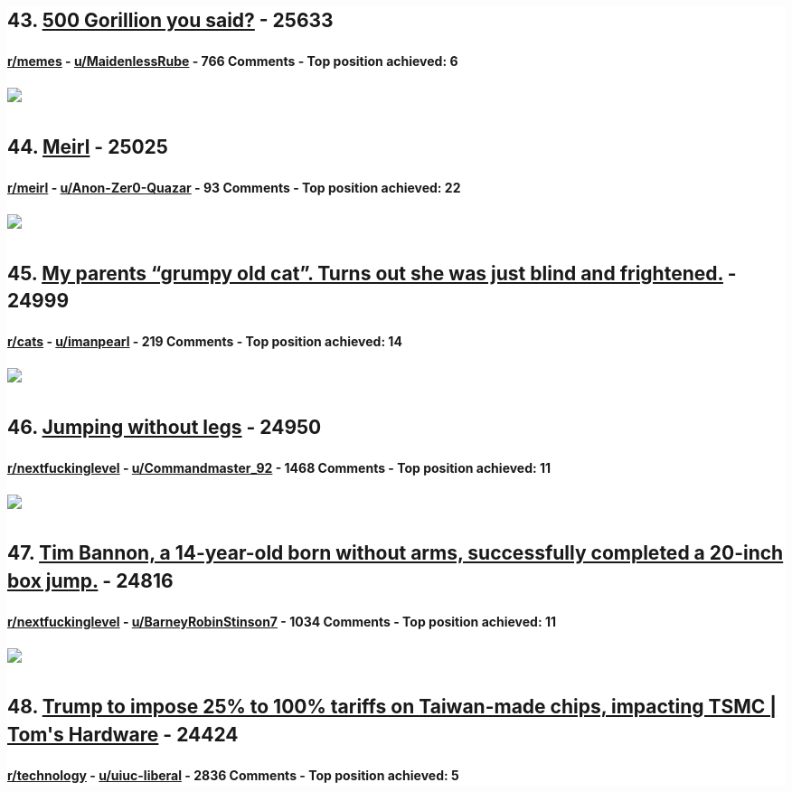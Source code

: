 ## 43. [500 Gorillion you said?](http://reddit.com/r/memes/comments/1ibyzzg/500_gorillion_you_said/) - 25633
#### [r/memes](http://reddit.com/r/memes) - [u/MaidenlessRube](http://reddit.com/u/MaidenlessRube) - 766 Comments - Top position achieved: 6

<a href="https://i.redd.it/dpm4f1g0upfe1.jpeg"><img src="https://b.thumbs.redditmedia.com/2hMqG9HW03Lc9hvV3PgThLE6NBL_rkOD-zHlmGO9WRo.jpg"></img></a>

## 44. [Meirl](http://reddit.com/r/meirl/comments/1ic1c90/meirl/) - 25025
#### [r/meirl](http://reddit.com/r/meirl) - [u/Anon-Zer0-Quazar](http://reddit.com/u/Anon-Zer0-Quazar) - 93 Comments - Top position achieved: 22

<a href="https://i.redd.it/iztybmdbjqfe1.jpeg"><img src="https://b.thumbs.redditmedia.com/8x9DYFAWmVHD5fDMVS_90_XmpS0XFlRUdpQ8U4Ah3kg.jpg"></img></a>

## 45. [My parents “grumpy old cat”. Turns out she was just blind and frightened.](http://reddit.com/r/cats/comments/1icb4mi/my_parents_grumpy_old_cat_turns_out_she_was_just/) - 24999
#### [r/cats](http://reddit.com/r/cats) - [u/imanpearl](http://reddit.com/u/imanpearl) - 219 Comments - Top position achieved: 14

<a href="https://v.redd.it/m35ood2zlsfe1"><img src="https://external-preview.redd.it/dzBycWpjeHlsc2ZlMegZLmU2Chhc05c3vUeGTTMIqxC0LXJdYyHzE1vbyo7S.png?width=140&amp;height=140&amp;crop=140:140,smart&amp;format=jpg&amp;v=enabled&amp;lthumb=true&amp;s=50c6e27ef695232e44591e6238c5870ddf6dc98b"></img></a>

## 46. [Jumping without legs](http://reddit.com/r/nextfuckinglevel/comments/1ic0yws/jumping_without_legs/) - 24950
#### [r/nextfuckinglevel](http://reddit.com/r/nextfuckinglevel) - [u/Commandmaster_92](http://reddit.com/u/Commandmaster_92) - 1468 Comments - Top position achieved: 11

<a href="https://v.redd.it/pjo17bowfqfe1"><img src="https://external-preview.redd.it/cHJpNHZraXdmcWZlMSMSE4R7ZZ4ItWg_PJ8fKGKNnu0oKTqHIOjGQu-_i_2C.png?width=140&amp;height=140&amp;crop=140:140,smart&amp;format=jpg&amp;v=enabled&amp;lthumb=true&amp;s=855905244c15b6f5dd2239a9656c6688f7412b86"></img></a>

## 47. [Tim Bannon, a 14-year-old born without arms, successfully completed a 20-inch box jump.](http://reddit.com/r/nextfuckinglevel/comments/1iccejj/tim_bannon_a_14yearold_born_without_arms/) - 24816
#### [r/nextfuckinglevel](http://reddit.com/r/nextfuckinglevel) - [u/BarneyRobinStinson7](http://reddit.com/u/BarneyRobinStinson7) - 1034 Comments - Top position achieved: 11

<a href="https://v.redd.it/f4z8xjo7vsfe1"><img src="https://external-preview.redd.it/ZDk5dzhkZzd2c2ZlMflex-lWKLak3tqirM4gWguRhpc5-8O9nX5Otv3UpBz9.png?width=140&amp;height=140&amp;crop=140:140,smart&amp;format=jpg&amp;v=enabled&amp;lthumb=true&amp;s=bd07300e66a1c7ea0351106b8c646bdc9c48c7ea"></img></a>

## 48. [Trump to impose 25% to 100% tariffs on Taiwan-made chips, impacting TSMC | Tom's Hardware](http://reddit.com/r/technology/comments/1ic3ti8/trump_to_impose_25_to_100_tariffs_on_taiwanmade/) - 24424
#### [r/technology](http://reddit.com/r/technology) - [u/uiuc-liberal](http://reddit.com/u/uiuc-liberal) - 2836 Comments - Top position achieved: 5
